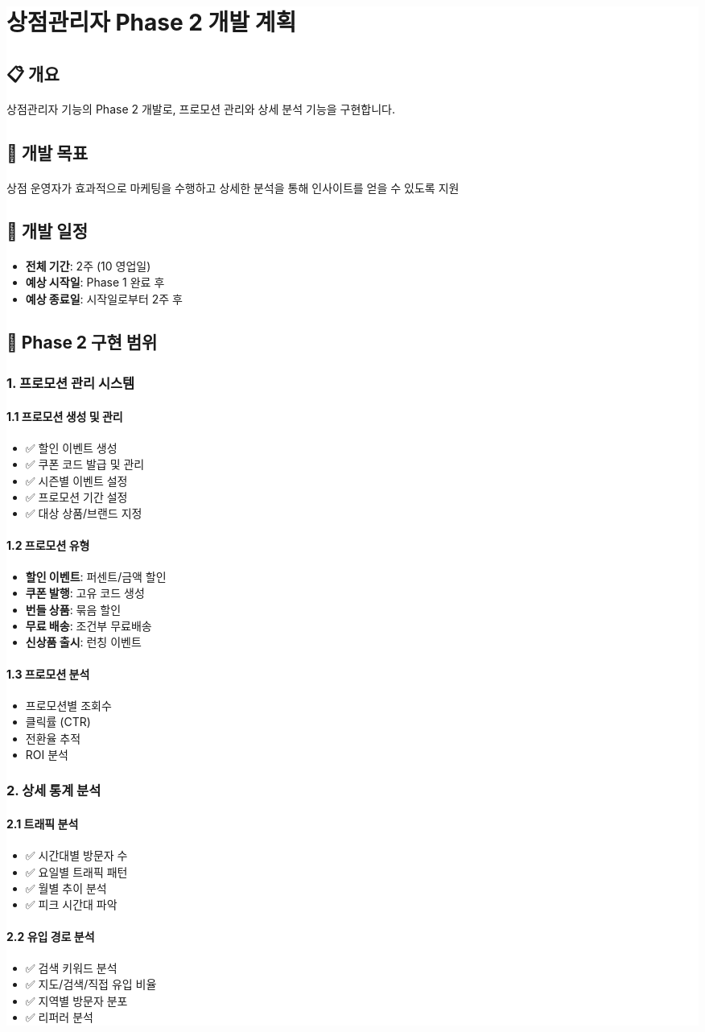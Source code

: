# 상점관리자 Phase 2 개발 계획

## 📋 개요
상점관리자 기능의 Phase 2 개발로, 프로모션 관리와 상세 분석 기능을 구현합니다.

## 🎯 개발 목표
상점 운영자가 효과적으로 마케팅을 수행하고 상세한 분석을 통해 인사이트를 얻을 수 있도록 지원

## 📅 개발 일정
- **전체 기간**: 2주 (10 영업일)
- **예상 시작일**: Phase 1 완료 후
- **예상 종료일**: 시작일로부터 2주 후

## 🔧 Phase 2 구현 범위

### 1. 프로모션 관리 시스템
#### 1.1 프로모션 생성 및 관리
- ✅ 할인 이벤트 생성
- ✅ 쿠폰 코드 발급 및 관리
- ✅ 시즌별 이벤트 설정
- ✅ 프로모션 기간 설정
- ✅ 대상 상품/브랜드 지정

#### 1.2 프로모션 유형
- **할인 이벤트**: 퍼센트/금액 할인
- **쿠폰 발행**: 고유 코드 생성
- **번들 상품**: 묶음 할인
- **무료 배송**: 조건부 무료배송
- **신상품 출시**: 런칭 이벤트

#### 1.3 프로모션 분석
- 프로모션별 조회수
- 클릭률 (CTR)
- 전환율 추적
- ROI 분석

### 2. 상세 통계 분석
#### 2.1 트래픽 분석
- ✅ 시간대별 방문자 수
- ✅ 요일별 트래픽 패턴
- ✅ 월별 추이 분석
- ✅ 피크 시간대 파악

#### 2.2 유입 경로 분석
- ✅ 검색 키워드 분석
- ✅ 지도/검색/직접 유입 비율
- ✅ 지역별 방문자 분포
- ✅ 리퍼러 분석
